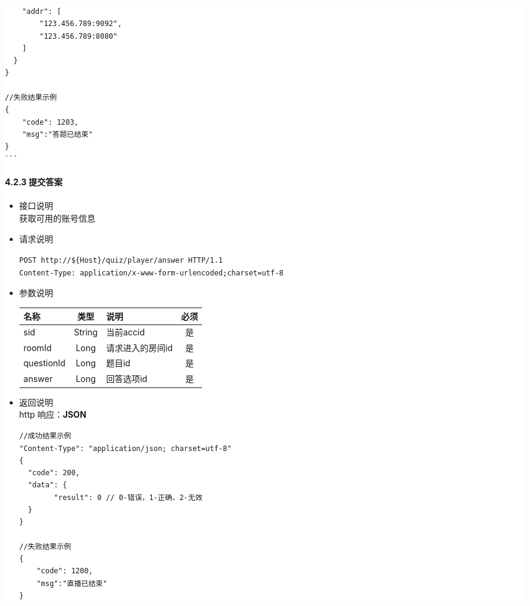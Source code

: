 	    "addr": [
            "123.456.789:9092",
            "123.456.789:8080"
        ]
	  }
	}
	
	//失败结果示例
	{
	    "code": 1203,
	    "msg":"答题已结束"
	}
	```
	
#### 4.2.3 提交答案
+ 接口说明  
	获取可用的账号信息
+ 请求说明

	```
	POST http://${Host}/quiz/player/answer HTTP/1.1
	Content-Type: application/x-www-form-urlencoded;charset=utf-8
	```
+ 参数说明	

	|名称	|类型	|说明    |必须|
	|:------|:-----:| :-----|:---:|
	|sid|String| 当前accid |是|
	|roomId|Long| 请求进入的房间id|是|
	|questionId|Long| 题目id| 是|
	|answer|Long|回答选项id|是|

+ 返回说明  
	http 响应：**JSON**
	
	```
	//成功结果示例
	"Content-Type": "application/json; charset=utf-8"
	{
	  "code": 200,
	  "data": {
	  		"result": 0 // 0-错误，1-正确，2-无效
	  }
	}
	
	//失败结果示例
	{
	    "code": 1200,
	    "msg":"直播已结束"
	}
	```